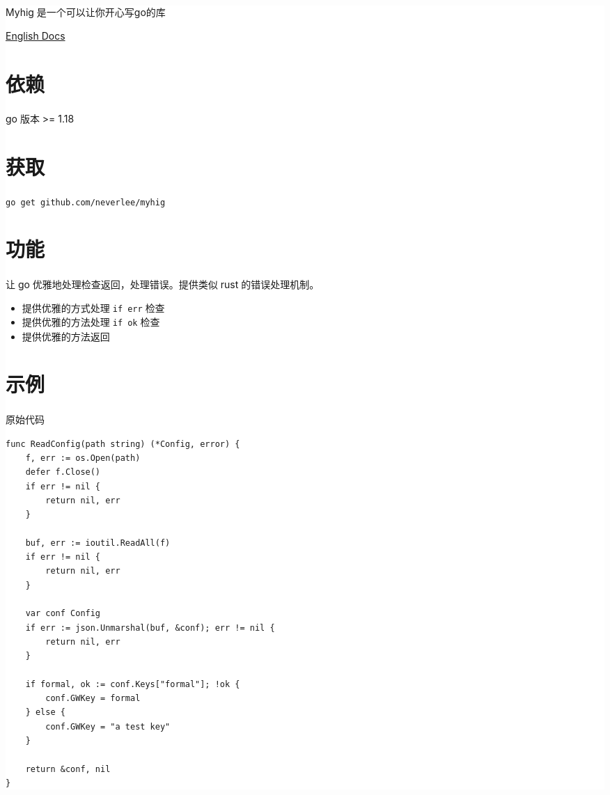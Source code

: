 Myhig 是一个可以让你开心写go的库

[English Docs](https://github.com/neverlee/myhig/blob/main/README.md)

# 依赖

go 版本 >= 1.18


# 获取
```
go get github.com/neverlee/myhig
```

# 功能
让 go 优雅地处理检查返回，处理错误。提供类似 rust 的错误处理机制。

* 提供优雅的方式处理 `if err` 检查
* 提供优雅的方法处理 `if ok` 检查
* 提供优雅的方法返回

# 示例

原始代码
```
func ReadConfig(path string) (*Config, error) {
    f, err := os.Open(path)
    defer f.Close()
    if err != nil {
        return nil, err
    }

    buf, err := ioutil.ReadAll(f)
    if err != nil {
        return nil, err
    }

    var conf Config
    if err := json.Unmarshal(buf, &conf); err != nil {
        return nil, err
    }

    if formal, ok := conf.Keys["formal"]; !ok {
        conf.GWKey = formal
    } else {
        conf.GWKey = "a test key"
    }

    return &conf, nil
}
```
